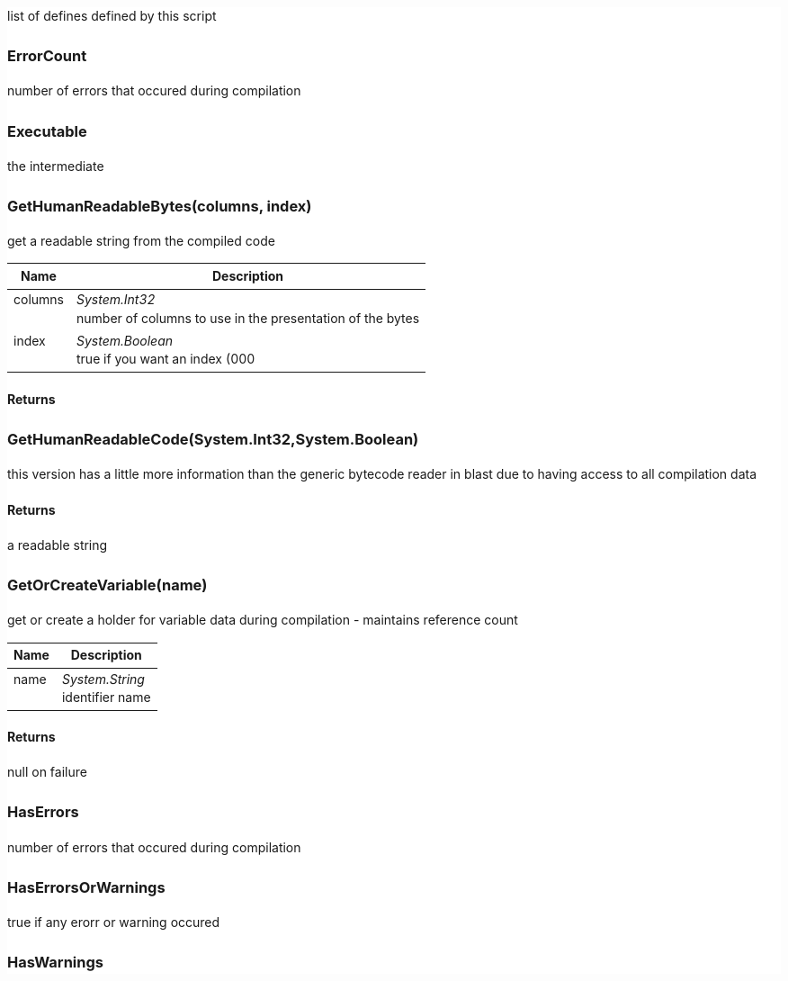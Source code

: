 list of defines defined by this script

### ErrorCount

number of errors that occured during compilation

### Executable

the intermediate

### GetHumanReadableBytes(columns, index)

get a readable string from the compiled code

| Name | Description |
| ---- | ----------- |
| columns | *System.Int32*<br>number of columns to use in the presentation of the bytes |
| index | *System.Boolean*<br>true if you want an index (000| ) at the start of each line |

#### Returns



### GetHumanReadableCode(System.Int32,System.Boolean)

this version has a little more information than the generic bytecode reader in blast due to having access to all compilation data

#### Returns

a readable string

### GetOrCreateVariable(name)

get or create a holder for variable data during compilation - maintains reference count

| Name | Description |
| ---- | ----------- |
| name | *System.String*<br>identifier name |

#### Returns

null on failure

### HasErrors

number of errors that occured during compilation

### HasErrorsOrWarnings

true if any erorr or warning occured

### HasWarnings
